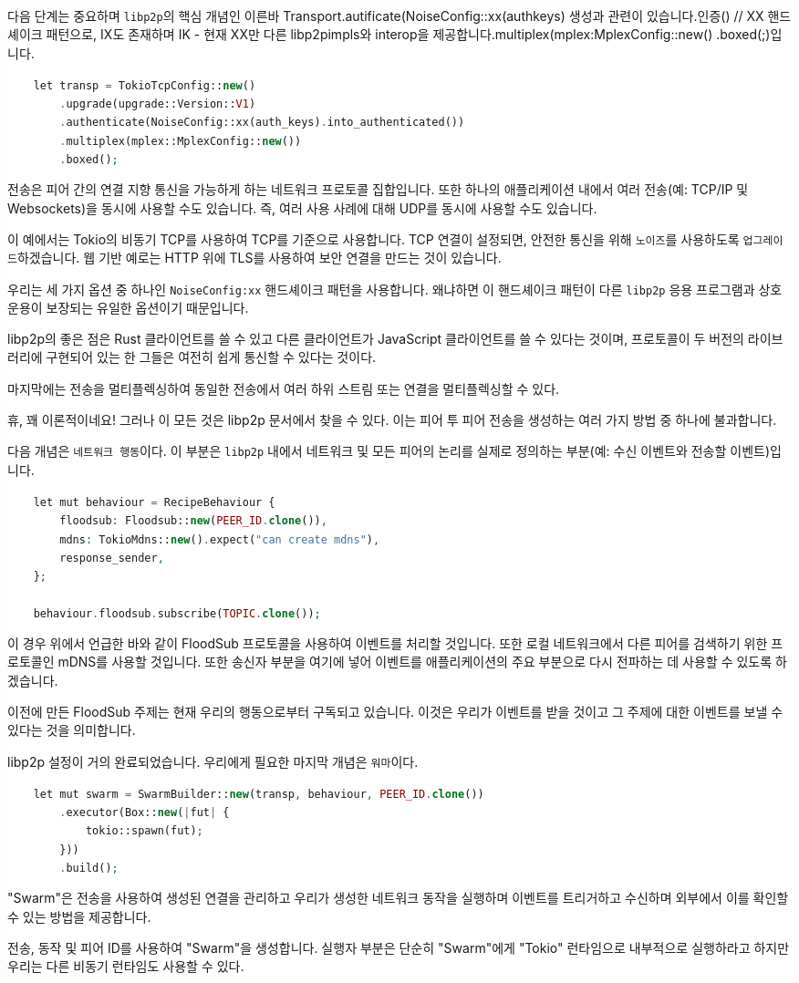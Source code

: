 다음 단계는 중요하며 `libp2p`의 핵심 개념인 이른바 Transport.autificate(NoiseConfig::xx(authkeys) 생성과 관련이 있습니다.인증() // XX 핸드셰이크 패턴으로, IX도 존재하며 IK - 현재 XX만 다른 libp2pimpls와 interop을 제공합니다.multiplex(mplex:MplexConfig::new() .boxed(;)입니다.

```php
    let transp = TokioTcpConfig::new()
        .upgrade(upgrade::Version::V1)
        .authenticate(NoiseConfig::xx(auth_keys).into_authenticated())
        .multiplex(mplex::MplexConfig::new())
        .boxed();
```

전송은 피어 간의 연결 지향 통신을 가능하게 하는 네트워크 프로토콜 집합입니다. 또한 하나의 애플리케이션 내에서 여러 전송(예: TCP/IP 및 Websockets)을 동시에 사용할 수도 있습니다. 즉, 여러 사용 사례에 대해 UDP를 동시에 사용할 수도 있습니다.

이 예에서는 Tokio의 비동기 TCP를 사용하여 TCP를 기준으로 사용합니다. TCP 연결이 설정되면, 안전한 통신을 위해 `노이즈`를 사용하도록 `업그레이드`하겠습니다. 웹 기반 예로는 HTTP 위에 TLS를 사용하여 보안 연결을 만드는 것이 있습니다.

우리는 세 가지 옵션 중 하나인 `NoiseConfig:xx` 핸드셰이크 패턴을 사용합니다. 왜냐하면 이 핸드셰이크 패턴이 다른 `libp2p` 응용 프로그램과 상호 운용이 보장되는 유일한 옵션이기 때문입니다.

libp2p의 좋은 점은 Rust 클라이언트를 쓸 수 있고 다른 클라이언트가 JavaScript 클라이언트를 쓸 수 있다는 것이며, 프로토콜이 두 버전의 라이브러리에 구현되어 있는 한 그들은 여전히 쉽게 통신할 수 있다는 것이다.

마지막에는 전송을 멀티플렉싱하여 동일한 전송에서 여러 하위 스트림 또는 연결을 멀티플렉싱할 수 있다.

휴, 꽤 이론적이네요! 그러나 이 모든 것은 libp2p 문서에서 찾을 수 있다. 이는 피어 투 피어 전송을 생성하는 여러 가지 방법 중 하나에 불과합니다.

다음 개념은 `네트워크 행동`이다. 이 부분은 `libp2p` 내에서 네트워크 및 모든 피어의 논리를 실제로 정의하는 부분(예: 수신 이벤트와 전송할 이벤트)입니다.

```php
    let mut behaviour = RecipeBehaviour {
        floodsub: Floodsub::new(PEER_ID.clone()),
        mdns: TokioMdns::new().expect("can create mdns"),
        response_sender,
    };

    behaviour.floodsub.subscribe(TOPIC.clone());
```

이 경우 위에서 언급한 바와 같이 FloodSub 프로토콜을 사용하여 이벤트를 처리할 것입니다. 또한 로컬 네트워크에서 다른 피어를 검색하기 위한 프로토콜인 mDNS를 사용할 것입니다. 또한 송신자 부분을 여기에 넣어 이벤트를 애플리케이션의 주요 부분으로 다시 전파하는 데 사용할 수 있도록 하겠습니다.

이전에 만든 FloodSub 주제는 현재 우리의 행동으로부터 구독되고 있습니다. 이것은 우리가 이벤트를 받을 것이고 그 주제에 대한 이벤트를 보낼 수 있다는 것을 의미합니다.

libp2p 설정이 거의 완료되었습니다. 우리에게 필요한 마지막 개념은 `워마`이다.

```php
    let mut swarm = SwarmBuilder::new(transp, behaviour, PEER_ID.clone())
        .executor(Box::new(|fut| {
            tokio::spawn(fut);
        }))
        .build();
```

"Swarm"은 전송을 사용하여 생성된 연결을 관리하고 우리가 생성한 네트워크 동작을 실행하며 이벤트를 트리거하고 수신하며 외부에서 이를 확인할 수 있는 방법을 제공합니다.

전송, 동작 및 피어 ID를 사용하여 "Swarm"을 생성합니다. 실행자 부분은 단순히 "Swarm"에게 "Tokio" 런타임으로 내부적으로 실행하라고 하지만 우리는 다른 비동기 런타임도 사용할 수 있다.
